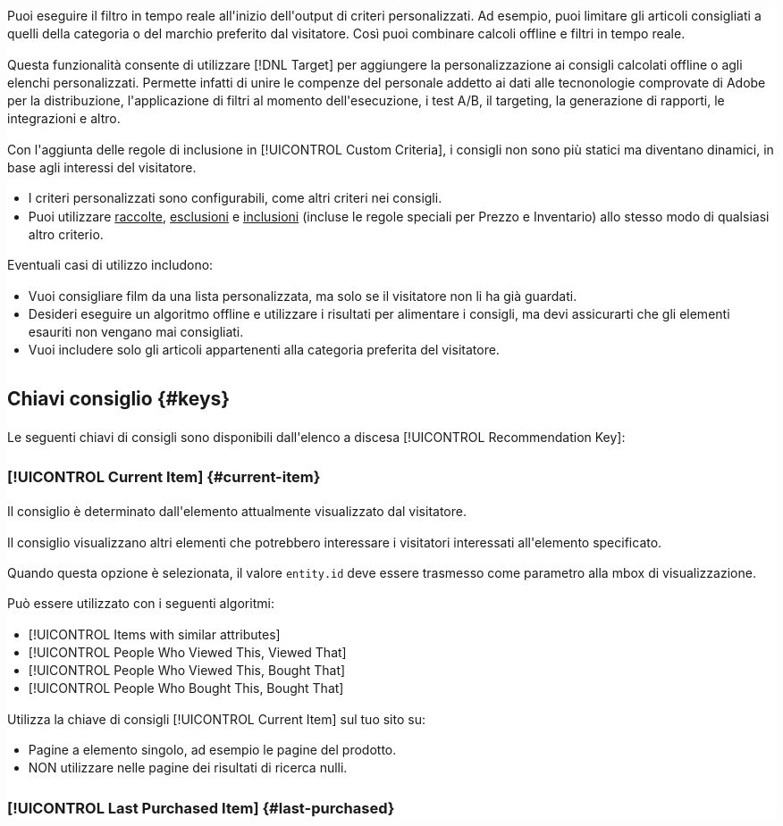 Puoi eseguire il filtro in tempo reale all&#39;inizio dell&#39;output di criteri personalizzati. Ad esempio, puoi limitare gli articoli consigliati a quelli della categoria o del marchio preferito dal visitatore. Così puoi combinare calcoli offline e filtri in tempo reale.

Questa funzionalità consente di utilizzare [!DNL Target] per aggiungere la personalizzazione ai consigli calcolati offline o agli elenchi personalizzati. Permette infatti di unire le compenze del personale addetto ai dati alle tecnonologie comprovate di Adobe per la distribuzione, l&#39;applicazione di filtri al momento dell&#39;esecuzione, i test A/B, il targeting, la generazione di rapporti, le integrazioni e altro.

Con l&#39;aggiunta delle regole di inclusione in [!UICONTROL Custom Criteria], i consigli non sono più statici ma diventano dinamici, in base agli interessi del visitatore.

* I criteri personalizzati sono configurabili, come altri criteri nei consigli.
* Puoi utilizzare [raccolte](/help/main/c-recommendations/c-products/collections.md), [esclusioni](/help/main/c-recommendations/c-products/exclusions.md) e [inclusioni](/help/main/c-recommendations/c-algorithms/use-dynamic-and-static-inclusion-rules.md) (incluse le regole speciali per Prezzo e Inventario) allo stesso modo di qualsiasi altro criterio.

Eventuali casi di utilizzo includono:

* Vuoi consigliare film da una lista personalizzata, ma solo se il visitatore non li ha già guardati.
* Desideri eseguire un algoritmo offline e utilizzare i risultati per alimentare i consigli, ma devi assicurarti che gli elementi esauriti non vengano mai consigliati.
* Vuoi includere solo gli articoli appartenenti alla categoria preferita del visitatore.

## Chiavi consiglio {#keys}

Le seguenti chiavi di consigli sono disponibili dall&#39;elenco a discesa [!UICONTROL Recommendation Key]:

### [!UICONTROL Current Item] {#current-item}

Il consiglio è determinato dall&#39;elemento attualmente visualizzato dal visitatore.

Il consiglio visualizzano altri elementi che potrebbero interessare i visitatori interessati all&#39;elemento specificato.

Quando questa opzione è selezionata, il valore `entity.id` deve essere trasmesso come parametro alla mbox di visualizzazione.

Può essere utilizzato con i seguenti algoritmi:

* [!UICONTROL Items with similar attributes]
* [!UICONTROL People Who Viewed This, Viewed That]
* [!UICONTROL People Who Viewed This, Bought That]
* [!UICONTROL People Who Bought This, Bought That]

Utilizza la chiave di consigli [!UICONTROL Current Item] sul tuo sito su:

* Pagine a elemento singolo, ad esempio le pagine del prodotto.
* NON utilizzare nelle pagine dei risultati di ricerca nulli.

### [!UICONTROL Last Purchased Item] {#last-purchased}
